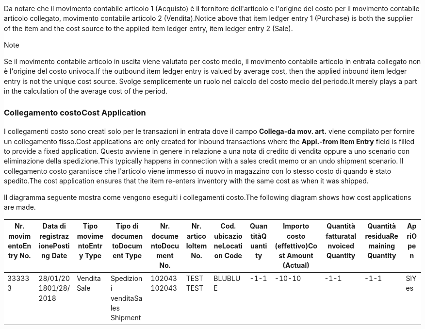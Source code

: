  <span data-ttu-id="d1d72-162">Da notare che il movimento contabile articolo 1 (Acquisto) è il fornitore dell'articolo e l'origine del costo per il movimento contabile articolo collegato, movimento contabile articolo 2 (Vendita).</span><span class="sxs-lookup"><span data-stu-id="d1d72-162">Notice above that item ledger entry 1 (Purchase) is both the supplier of the item and the cost source to the applied item ledger entry, item ledger entry 2 (Sale).</span></span>  

> [!NOTE]  
>  <span data-ttu-id="d1d72-163">Se il movimento contabile articolo in uscita viene valutato per costo medio, il movimento contabile articolo in entrata collegato non è l'origine del costo univoca.</span><span class="sxs-lookup"><span data-stu-id="d1d72-163">If the outbound item ledger entry is valued by average cost, then the applied inbound item ledger entry is not the unique cost source.</span></span> <span data-ttu-id="d1d72-164">Svolge semplicemente un ruolo nel calcolo del costo medio del periodo.</span><span class="sxs-lookup"><span data-stu-id="d1d72-164">It merely plays a part in the calculation of the average cost of the period.</span></span>  

### <a name="cost-application"></a><span data-ttu-id="d1d72-165">Collegamento costo</span><span class="sxs-lookup"><span data-stu-id="d1d72-165">Cost Application</span></span>  
<span data-ttu-id="d1d72-166">I collegamenti costo sono creati solo per le transazioni in entrata dove il campo **Collega-da mov. art.** viene compilato per fornire un collegamento fisso.</span><span class="sxs-lookup"><span data-stu-id="d1d72-166">Cost applications are only created for inbound transactions where the **Appl.-from Item Entry** field is filled to provide a fixed application.</span></span> <span data-ttu-id="d1d72-167">Questo avviene in genere in relazione a una nota di credito di vendita oppure a uno scenario con eliminazione della spedizione.</span><span class="sxs-lookup"><span data-stu-id="d1d72-167">This typically happens in connection with a sales credit memo or an undo shipment scenario.</span></span> <span data-ttu-id="d1d72-168">Il collegamento costo garantisce che l'articolo viene immesso di nuovo in magazzino con lo stesso costo di quando è stato spedito.</span><span class="sxs-lookup"><span data-stu-id="d1d72-168">The cost application ensures that the item re-enters inventory with the same cost as when it was shipped.</span></span>  

<span data-ttu-id="d1d72-169">Il diagramma seguente mostra come vengono eseguiti i collegamenti costo.</span><span class="sxs-lookup"><span data-stu-id="d1d72-169">The following diagram shows how cost applications are made.</span></span>  

|<span data-ttu-id="d1d72-170">Nr. movimento</span><span class="sxs-lookup"><span data-stu-id="d1d72-170">Entry No.</span></span>|<span data-ttu-id="d1d72-171">Data di registrazione</span><span class="sxs-lookup"><span data-stu-id="d1d72-171">Posting Date</span></span>|<span data-ttu-id="d1d72-172">Tipo movimento</span><span class="sxs-lookup"><span data-stu-id="d1d72-172">Entry Type</span></span>|<span data-ttu-id="d1d72-173">Tipo di documento</span><span class="sxs-lookup"><span data-stu-id="d1d72-173">Document Type</span></span>|<span data-ttu-id="d1d72-174">Nr. documento</span><span class="sxs-lookup"><span data-stu-id="d1d72-174">Document No.</span></span>|<span data-ttu-id="d1d72-175">Nr. articolo</span><span class="sxs-lookup"><span data-stu-id="d1d72-175">Item No.</span></span>|<span data-ttu-id="d1d72-176">Cod. ubicazione</span><span class="sxs-lookup"><span data-stu-id="d1d72-176">Location Code</span></span>|<span data-ttu-id="d1d72-177">Quantità</span><span class="sxs-lookup"><span data-stu-id="d1d72-177">Quantity</span></span>|<span data-ttu-id="d1d72-178">Importo costo (effettivo)</span><span class="sxs-lookup"><span data-stu-id="d1d72-178">Cost Amount (Actual)</span></span>|<span data-ttu-id="d1d72-179">Quantità fatturata</span><span class="sxs-lookup"><span data-stu-id="d1d72-179">Invoiced Quantity</span></span>|<span data-ttu-id="d1d72-180">Quantità residua</span><span class="sxs-lookup"><span data-stu-id="d1d72-180">Remaining Quantity</span></span>|<span data-ttu-id="d1d72-181">Apri</span><span class="sxs-lookup"><span data-stu-id="d1d72-181">Open</span></span>|  
|---------|------------|----------|-------------|------------|--------|-------------|--------|------------------------|-----------------|------------------|----|  
|<span data-ttu-id="d1d72-182">333</span><span class="sxs-lookup"><span data-stu-id="d1d72-182">333</span></span>|<span data-ttu-id="d1d72-183">28/01/2018</span><span class="sxs-lookup"><span data-stu-id="d1d72-183">01/28/2018</span></span>|<span data-ttu-id="d1d72-184">Vendita</span><span class="sxs-lookup"><span data-stu-id="d1d72-184">Sale</span></span>|<span data-ttu-id="d1d72-185">Spedizioni vendita</span><span class="sxs-lookup"><span data-stu-id="d1d72-185">Sales Shipment</span></span>|<span data-ttu-id="d1d72-186">102043</span><span class="sxs-lookup"><span data-stu-id="d1d72-186">102043</span></span>|<span data-ttu-id="d1d72-187">TEST</span><span class="sxs-lookup"><span data-stu-id="d1d72-187">TEST</span></span>|<span data-ttu-id="d1d72-188">BLU</span><span class="sxs-lookup"><span data-stu-id="d1d72-188">BLUE</span></span>|<span data-ttu-id="d1d72-189">-1</span><span class="sxs-lookup"><span data-stu-id="d1d72-189">-1</span></span>|<span data-ttu-id="d1d72-190">-10</span><span class="sxs-lookup"><span data-stu-id="d1d72-190">-10</span></span>|<span data-ttu-id="d1d72-191">-1</span><span class="sxs-lookup"><span data-stu-id="d1d72-191">-1</span></span>|<span data-ttu-id="d1d72-192">-1</span><span class="sxs-lookup"><span data-stu-id="d1d72-192">-1</span></span>|<span data-ttu-id="d1d72-193">Sì</span><span class="sxs-lookup"><span data-stu-id="d1d72-193">Yes</span></span>|  